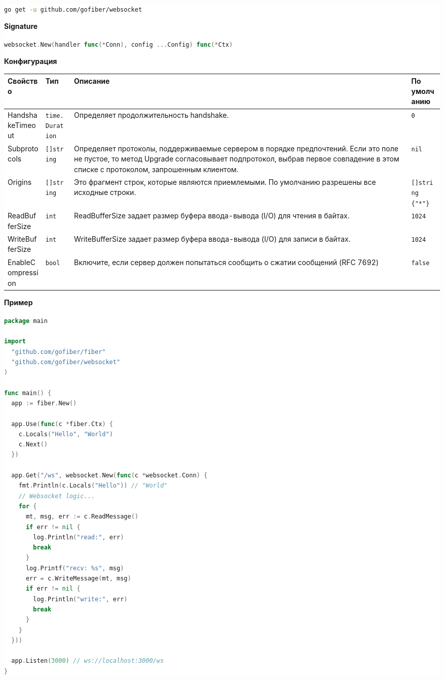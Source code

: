 ```bash
go get -u github.com/gofiber/websocket
```

**Signature**

```go
websocket.New(handler func(*Conn), config ...Config) func(*Ctx)
```

**Конфигурация**

| Свойство | Тип | Описание | По умолчанию |
| :--- | :--- | :--- | :--- |
| HandshakeTimeout | `time.Duration` | Определяет продолжительность handshake. | `0` |
| Subprotocols | `[]string` | Определяет протоколы, поддерживаемые сервером в порядке предпочтений. Если это поле не пустое, то метод Upgrade согласовывает подпротокол, выбрав первое совпадение в этом списке с протоколом, запрошенным клиентом. | `nil` |
| Origins | `[]string` | Это фрагмент строк, которые являются приемлемыми. По умолчанию разрешены все исходные строки. | `[]string{"*"}` |
| ReadBufferSize | `int` | ReadBufferSize задает размер буфера ввода-вывода \(I/O\) для чтения в байтах. | `1024` |
| WriteBufferSize | `int` | WriteBufferSize задает размер буфера ввода-вывода \(I/O\) для записи в байтах. | `1024` |
| EnableCompression | `bool` | Включите, если сервер должен попытаться сообщить о сжатии сообщений \(RFC 7692\) | `false` |

**Пример**

```go
package main

import 
  "github.com/gofiber/fiber"
  "github.com/gofiber/websocket"
)

func main() {
  app := fiber.New()

  app.Use(func(c *fiber.Ctx) {
    c.Locals("Hello", "World")
    c.Next()
  })

  app.Get("/ws", websocket.New(func(c *websocket.Conn) {
    fmt.Println(c.Locals("Hello")) // "World"
    // Websocket logic...
    for {
      mt, msg, err := c.ReadMessage()
      if err != nil {
        log.Println("read:", err)
        break
      }
      log.Printf("recv: %s", msg)
      err = c.WriteMessage(mt, msg)
      if err != nil {
        log.Println("write:", err)
        break
      }
    }
  }))

  app.Listen(3000) // ws://localhost:3000/ws
}
```
